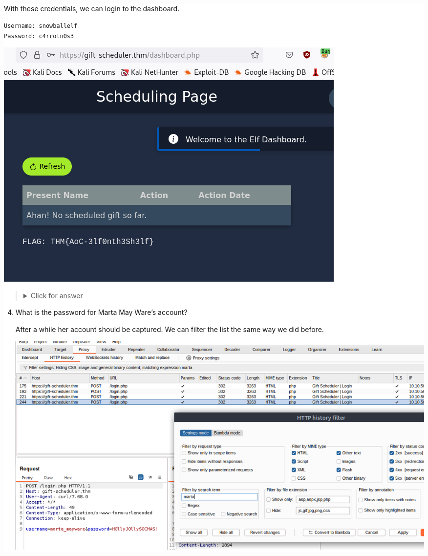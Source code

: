    With these credentials, we can login to the dashboard.

   ```cmd
   Username: snowballelf
   Password: c4rrotn0s3
   ```

   ![Flag 1](Pictures/Advent_of_Cyber_2024_Day_14_Flag_1.png)

   ><details><summary>Click for answer</summary></details>

4. What is the password for Marta May Ware’s account?

   After a while her account should be captured. We can filter the list the same way we did before.

   ![Marta](Pictures/Advent_of_Cyber_2024_Day_14_Marta.png)

